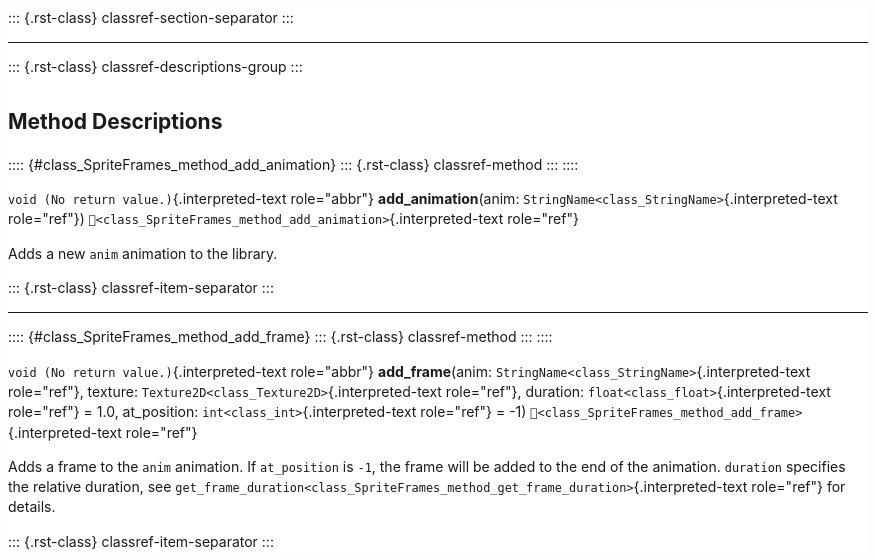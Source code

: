 ::: {.rst-class}
classref-section-separator
:::

------------------------------------------------------------------------

::: {.rst-class}
classref-descriptions-group
:::

## Method Descriptions

:::: {#class_SpriteFrames_method_add_animation}
::: {.rst-class}
classref-method
:::
::::

`void (No return value.)`{.interpreted-text role="abbr"}
**add_animation**(anim: `StringName<class_StringName>`{.interpreted-text
role="ref"})
`🔗<class_SpriteFrames_method_add_animation>`{.interpreted-text
role="ref"}

Adds a new `anim` animation to the library.

::: {.rst-class}
classref-item-separator
:::

------------------------------------------------------------------------

:::: {#class_SpriteFrames_method_add_frame}
::: {.rst-class}
classref-method
:::
::::

`void (No return value.)`{.interpreted-text role="abbr"}
**add_frame**(anim: `StringName<class_StringName>`{.interpreted-text
role="ref"}, texture: `Texture2D<class_Texture2D>`{.interpreted-text
role="ref"}, duration: `float<class_float>`{.interpreted-text
role="ref"} = 1.0, at_position: `int<class_int>`{.interpreted-text
role="ref"} = -1)
`🔗<class_SpriteFrames_method_add_frame>`{.interpreted-text role="ref"}

Adds a frame to the `anim` animation. If `at_position` is `-1`, the
frame will be added to the end of the animation. `duration` specifies
the relative duration, see
`get_frame_duration<class_SpriteFrames_method_get_frame_duration>`{.interpreted-text
role="ref"} for details.

::: {.rst-class}
classref-item-separator
:::
